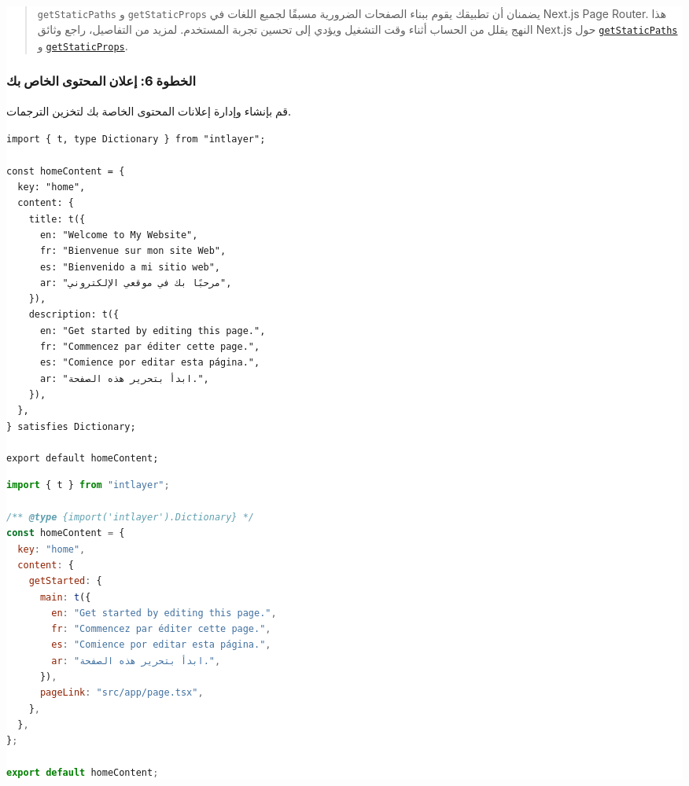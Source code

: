 > `getStaticPaths` و `getStaticProps` يضمنان أن تطبيقك يقوم ببناء الصفحات الضرورية مسبقًا لجميع اللغات في Next.js Page Router. هذا النهج يقلل من الحساب أثناء وقت التشغيل ويؤدي إلى تحسين تجربة المستخدم. لمزيد من التفاصيل، راجع وثائق Next.js حول [`getStaticPaths`](https://nextjs.org/docs/pages/building-your-application/data-fetching/get-static-paths) و [`getStaticProps`](https://nextjs.org/docs/pages/building-your-application/data-fetching/get-static-props).

### الخطوة 6: إعلان المحتوى الخاص بك

قم بإنشاء وإدارة إعلانات المحتوى الخاصة بك لتخزين الترجمات.

```tsx fileName="src/pages/[locale]/home.content.ts" contentDeclarationFormat="typescript"
import { t, type Dictionary } from "intlayer";

const homeContent = {
  key: "home",
  content: {
    title: t({
      en: "Welcome to My Website",
      fr: "Bienvenue sur mon site Web",
      es: "Bienvenido a mi sitio web",
      ar: "مرحبًا بك في موقعي الإلكتروني",
    }),
    description: t({
      en: "Get started by editing this page.",
      fr: "Commencez par éditer cette page.",
      es: "Comience por editar esta página.",
      ar: "ابدأ بتحرير هذه الصفحة.",
    }),
  },
} satisfies Dictionary;

export default homeContent;
```

```javascript fileName="src/pages/[locale]/home.content.mjs" contentDeclarationFormat="esm"
import { t } from "intlayer";

/** @type {import('intlayer').Dictionary} */
const homeContent = {
  key: "home",
  content: {
    getStarted: {
      main: t({
        en: "Get started by editing this page.",
        fr: "Commencez par éditer cette page.",
        es: "Comience por editar esta página.",
        ar: "ابدأ بتحرير هذه الصفحة.",
      }),
      pageLink: "src/app/page.tsx",
    },
  },
};

export default homeContent;
```

